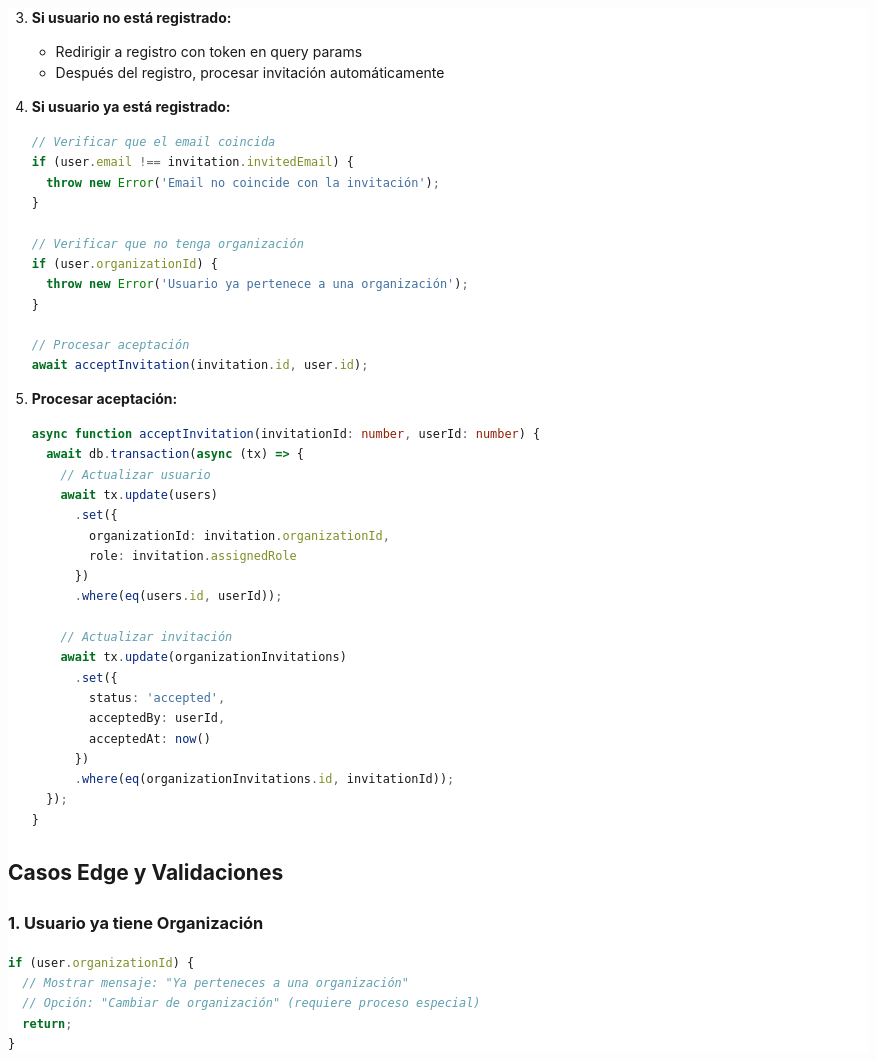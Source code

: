 3. **Si usuario no está registrado:**
   - Redirigir a registro con token en query params
   - Después del registro, procesar invitación automáticamente

4. **Si usuario ya está registrado:**
   ```typescript
   // Verificar que el email coincida
   if (user.email !== invitation.invitedEmail) {
     throw new Error('Email no coincide con la invitación');
   }
   
   // Verificar que no tenga organización
   if (user.organizationId) {
     throw new Error('Usuario ya pertenece a una organización');
   }
   
   // Procesar aceptación
   await acceptInvitation(invitation.id, user.id);
   ```

5. **Procesar aceptación:**
   ```typescript
   async function acceptInvitation(invitationId: number, userId: number) {
     await db.transaction(async (tx) => {
       // Actualizar usuario
       await tx.update(users)
         .set({
           organizationId: invitation.organizationId,
           role: invitation.assignedRole
         })
         .where(eq(users.id, userId));
       
       // Actualizar invitación
       await tx.update(organizationInvitations)
         .set({
           status: 'accepted',
           acceptedBy: userId,
           acceptedAt: now()
         })
         .where(eq(organizationInvitations.id, invitationId));
     });
   }
   ```

## Casos Edge y Validaciones

### 1. Usuario ya tiene Organización

```typescript
if (user.organizationId) {
  // Mostrar mensaje: "Ya perteneces a una organización"
  // Opción: "Cambiar de organización" (requiere proceso especial)
  return;
}
```
